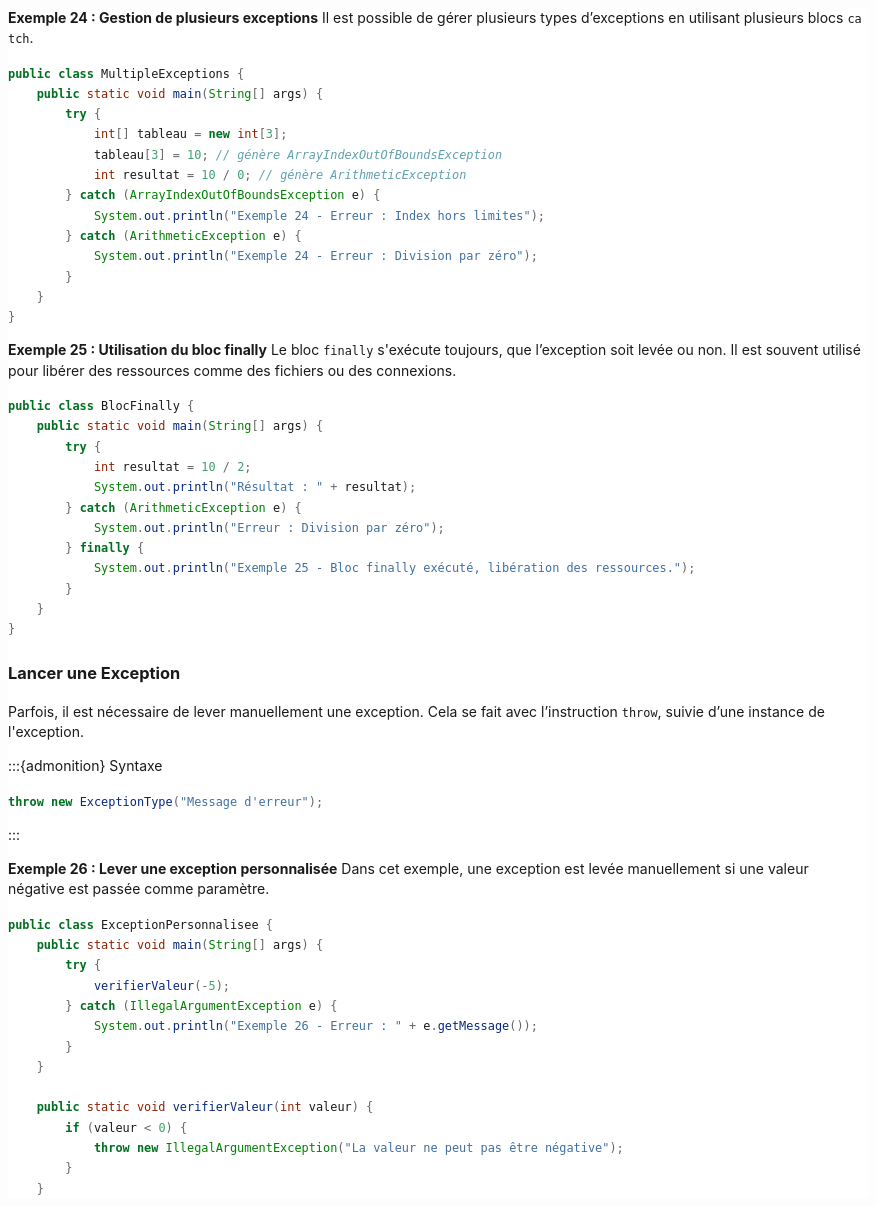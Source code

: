 **Exemple 24 : Gestion de plusieurs exceptions**
Il est possible de gérer plusieurs types d’exceptions en utilisant plusieurs blocs `catch`.

```java
public class MultipleExceptions {
    public static void main(String[] args) {
        try {
            int[] tableau = new int[3];
            tableau[3] = 10; // génère ArrayIndexOutOfBoundsException
            int resultat = 10 / 0; // génère ArithmeticException
        } catch (ArrayIndexOutOfBoundsException e) {
            System.out.println("Exemple 24 - Erreur : Index hors limites");
        } catch (ArithmeticException e) {
            System.out.println("Exemple 24 - Erreur : Division par zéro");
        }
    }
}
```

**Exemple 25 : Utilisation du bloc finally**
Le bloc `finally` s'exécute toujours, que l’exception soit levée ou non. Il est souvent utilisé pour libérer des ressources comme des fichiers ou des connexions.

```java
public class BlocFinally {
    public static void main(String[] args) {
        try {
            int resultat = 10 / 2;
            System.out.println("Résultat : " + resultat);
        } catch (ArithmeticException e) {
            System.out.println("Erreur : Division par zéro");
        } finally {
            System.out.println("Exemple 25 - Bloc finally exécuté, libération des ressources.");
        }
    }
}
```

### Lancer une Exception

Parfois, il est nécessaire de lever manuellement une exception. Cela se fait avec l’instruction `throw`, suivie d’une instance de l'exception.

:::{admonition} Syntaxe
```java
throw new ExceptionType("Message d'erreur");
```
:::

**Exemple 26 : Lever une exception personnalisée**
Dans cet exemple, une exception est levée manuellement si une valeur négative est passée comme paramètre.

```java
public class ExceptionPersonnalisee {
    public static void main(String[] args) {
        try {
            verifierValeur(-5);
        } catch (IllegalArgumentException e) {
            System.out.println("Exemple 26 - Erreur : " + e.getMessage());
        }
    }

    public static void verifierValeur(int valeur) {
        if (valeur < 0) {
            throw new IllegalArgumentException("La valeur ne peut pas être négative");
        }
    }
```